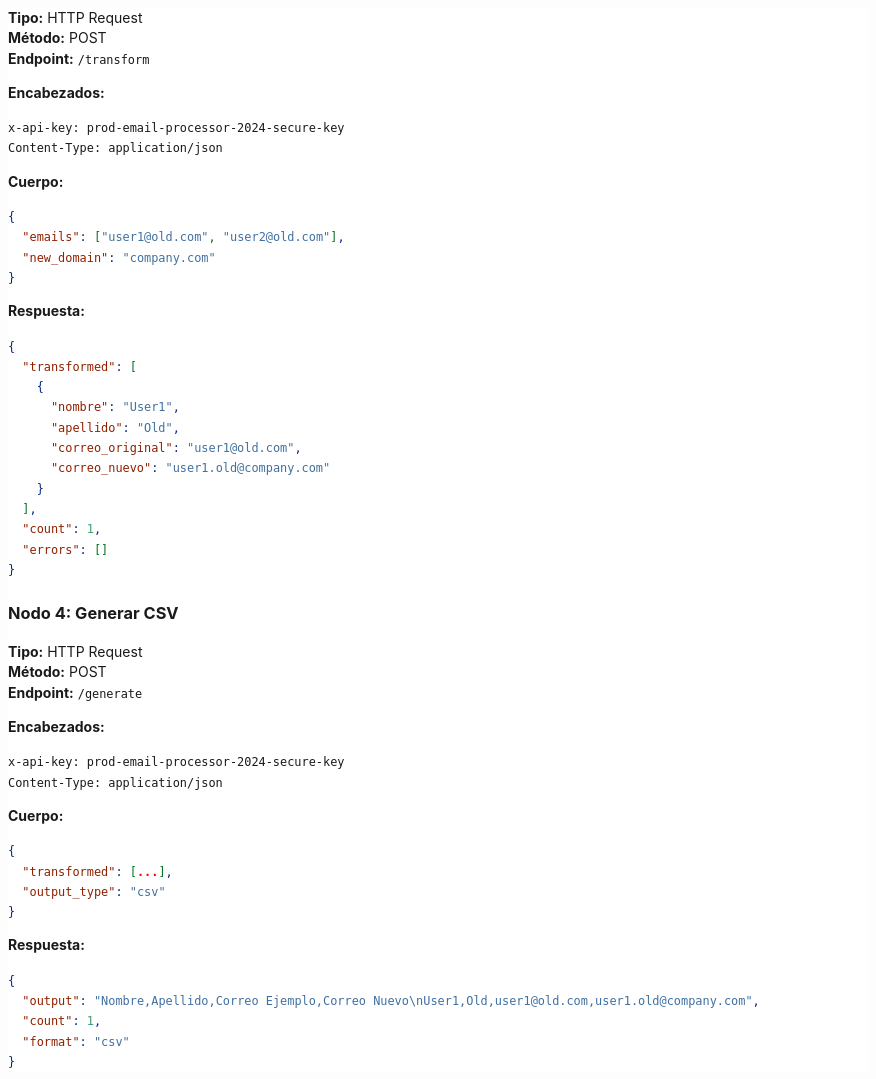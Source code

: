 **Tipo:** HTTP Request  
**Método:** POST  
**Endpoint:** `/transform`

**Encabezados:**
```
x-api-key: prod-email-processor-2024-secure-key
Content-Type: application/json
```

**Cuerpo:**
```json
{
  "emails": ["user1@old.com", "user2@old.com"],
  "new_domain": "company.com"
}
```

**Respuesta:**
```json
{
  "transformed": [
    {
      "nombre": "User1",
      "apellido": "Old",
      "correo_original": "user1@old.com",
      "correo_nuevo": "user1.old@company.com"
    }
  ],
  "count": 1,
  "errors": []
}
```

### Nodo 4: Generar CSV

**Tipo:** HTTP Request  
**Método:** POST  
**Endpoint:** `/generate`

**Encabezados:**
```
x-api-key: prod-email-processor-2024-secure-key
Content-Type: application/json
```

**Cuerpo:**
```json
{
  "transformed": [...],
  "output_type": "csv"
}
```

**Respuesta:**
```json
{
  "output": "Nombre,Apellido,Correo Ejemplo,Correo Nuevo\nUser1,Old,user1@old.com,user1.old@company.com",
  "count": 1,
  "format": "csv"
}
```
